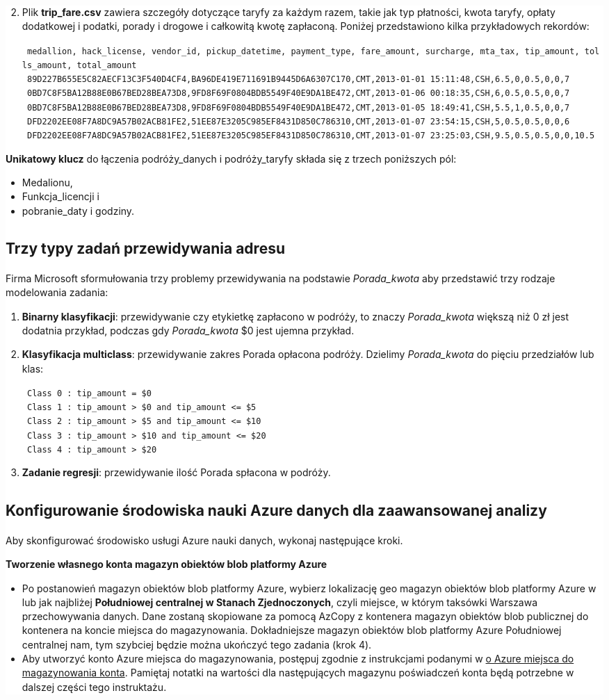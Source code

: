 2. Plik **trip_fare.csv** zawiera szczegóły dotyczące taryfy za każdym razem, takie jak typ płatności, kwota taryfy, opłaty dodatkowej i podatki, porady i drogowe i całkowitą kwotę zapłaconą. Poniżej przedstawiono kilka przykładowych rekordów:

        medallion, hack_license, vendor_id, pickup_datetime, payment_type, fare_amount, surcharge, mta_tax, tip_amount, tolls_amount, total_amount
        89D227B655E5C82AECF13C3F540D4CF4,BA96DE419E711691B9445D6A6307C170,CMT,2013-01-01 15:11:48,CSH,6.5,0,0.5,0,0,7
        0BD7C8F5BA12B88E0B67BED28BEA73D8,9FD8F69F0804BDB5549F40E9DA1BE472,CMT,2013-01-06 00:18:35,CSH,6,0.5,0.5,0,0,7
        0BD7C8F5BA12B88E0B67BED28BEA73D8,9FD8F69F0804BDB5549F40E9DA1BE472,CMT,2013-01-05 18:49:41,CSH,5.5,1,0.5,0,0,7
        DFD2202EE08F7A8DC9A57B02ACB81FE2,51EE87E3205C985EF8431D850C786310,CMT,2013-01-07 23:54:15,CSH,5,0.5,0.5,0,0,6
        DFD2202EE08F7A8DC9A57B02ACB81FE2,51EE87E3205C985EF8431D850C786310,CMT,2013-01-07 23:25:03,CSH,9.5,0.5,0.5,0,0,10.5

**Unikatowy klucz** do łączenia podróży\_danych i podróży\_taryfy składa się z trzech poniższych pól:

- Medalionu,
- Funkcja\_licencji i
- pobranie\_daty i godziny.

## <a name="mltasks"></a>Trzy typy zadań przewidywania adresu

Firma Microsoft sformułowania trzy problemy przewidywania na podstawie *Porada\_kwota* aby przedstawić trzy rodzaje modelowania zadania:

1. **Binarny klasyfikacji**: przewidywanie czy etykietkę zapłacono w podróży, to znaczy *Porada\_kwota* większą niż 0 zł jest dodatnia przykład, podczas gdy *Porada\_kwota* $0 jest ujemna przykład.

2. **Klasyfikacja multiclass**: przewidywanie zakres Porada opłacona podróży. Dzielimy *Porada\_kwota* do pięciu przedziałów lub klas:

        Class 0 : tip_amount = $0
        Class 1 : tip_amount > $0 and tip_amount <= $5
        Class 2 : tip_amount > $5 and tip_amount <= $10
        Class 3 : tip_amount > $10 and tip_amount <= $20
        Class 4 : tip_amount > $20

3. **Zadanie regresji**: przewidywanie ilość Porada spłacona w podróży.  


## <a name="setup"></a>Konfigurowanie środowiska nauki Azure danych dla zaawansowanej analizy

Aby skonfigurować środowisko usługi Azure nauki danych, wykonaj następujące kroki.

**Tworzenie własnego konta magazyn obiektów blob platformy Azure**

- Po postanowień magazyn obiektów blob platformy Azure, wybierz lokalizację geo magazyn obiektów blob platformy Azure w lub jak najbliżej **Południowej centralnej w Stanach Zjednoczonych**, czyli miejsce, w którym taksówki Warszawa przechowywania danych. Dane zostaną skopiowane za pomocą AzCopy z kontenera magazyn obiektów blob publicznej do kontenera na koncie miejsca do magazynowania. Dokładniejsze magazyn obiektów blob platformy Azure Południowej centralnej nam, tym szybciej będzie można ukończyć tego zadania (krok 4).
- Aby utworzyć konto Azure miejsca do magazynowania, postępuj zgodnie z instrukcjami podanymi w [o Azure miejsca do magazynowania konta](../storage/storage-create-storage-account.md). Pamiętaj notatki na wartości dla następujących magazynu poświadczeń konta będą potrzebne w dalszej części tego instruktażu.

